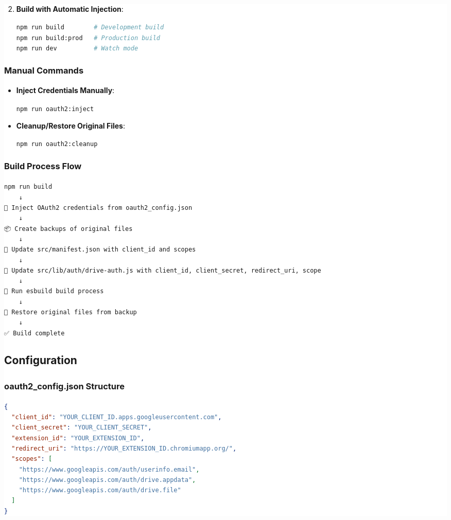 2. **Build with Automatic Injection**:
   ```bash
   npm run build        # Development build
   npm run build:prod   # Production build
   npm run dev          # Watch mode
   ```

### Manual Commands

- **Inject Credentials Manually**:
  ```bash
  npm run oauth2:inject
  ```

- **Cleanup/Restore Original Files**:
  ```bash
  npm run oauth2:cleanup
  ```

### Build Process Flow

```
npm run build
    ↓
🔐 Inject OAuth2 credentials from oauth2_config.json
    ↓
📦 Create backups of original files
    ↓
📝 Update src/manifest.json with client_id and scopes
    ↓
📝 Update src/lib/auth/drive-auth.js with client_id, client_secret, redirect_uri, scope
    ↓
🔨 Run esbuild build process
    ↓
🧹 Restore original files from backup
    ↓
✅ Build complete
```

## Configuration

### oauth2_config.json Structure

```json
{
  "client_id": "YOUR_CLIENT_ID.apps.googleusercontent.com",
  "client_secret": "YOUR_CLIENT_SECRET",
  "extension_id": "YOUR_EXTENSION_ID",
  "redirect_uri": "https://YOUR_EXTENSION_ID.chromiumapp.org/",
  "scopes": [
    "https://www.googleapis.com/auth/userinfo.email",
    "https://www.googleapis.com/auth/drive.appdata",
    "https://www.googleapis.com/auth/drive.file"
  ]
}
```
